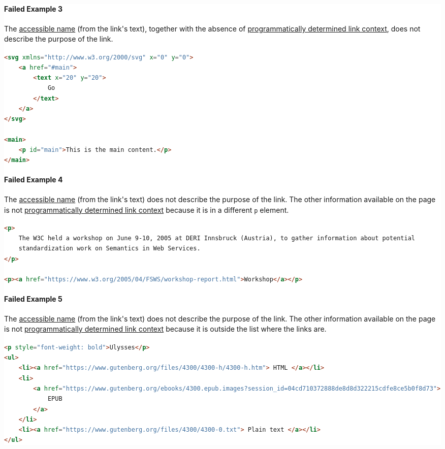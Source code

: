 #### Failed Example 3

The [accessible name][] (from the link's text), together with the absence of [programmatically determined link context][], does not describe the purpose of the link.

```html
<svg xmlns="http://www.w3.org/2000/svg" x="0" y="0">
	<a href="#main">
		<text x="20" y="20">
			Go
		</text>
	</a>
</svg>

<main>
	<p id="main">This is the main content.</p>
</main>
```

#### Failed Example 4

The [accessible name][] (from the link's text) does not describe the purpose of the link. The other information available on the page is not [programmatically determined link context][] because it is in a different `p` element.

```html
<p>
	The W3C held a workshop on June 9-10, 2005 at DERI Innsbruck (Austria), to gather information about potential
	standardization work on Semantics in Web Services.
</p>

<p><a href="https://www.w3.org/2005/04/FSWS/workshop-report.html">Workshop</a></p>
```

#### Failed Example 5

The [accessible name][] (from the link's text) does not describe the purpose of the link. The other information available on the page is not [programmatically determined link context][] because it is outside the list where the links are.

```html
<p style="font-weight: bold">Ulysses</p>
<ul>
	<li><a href="https://www.gutenberg.org/files/4300/4300-h/4300-h.htm"> HTML </a></li>
	<li>
		<a href="https://www.gutenberg.org/ebooks/4300.epub.images?session_id=04cd710372888de8d8d322215cdfe8ce5b0f8d73">
			EPUB
		</a>
	</li>
	<li><a href="https://www.gutenberg.org/files/4300/4300-0.txt"> Plain text </a></li>
</ul>
```


[accessible name]: #accessible-name 'Definition of Accessible Name'
[included in the accessibility tree]: #included-in-the-accessibility-tree 'Definition of Included in the Accessibility Tree'
[link]: https://www.w3.org/TR/wai-aria/#link
[presentational roles conflict resolution]: https://www.w3.org/TR/wai-aria-1.1/#conflict_resolution_presentation_none 'Presentational Roles Conflict Resolution'
[programmatically determined link context]: #programmatically-determined-link-context 'Definition of Programmatically Determined Link Context'
[semantic link]: #semantic-link 'Definition of Semantic Link'
[semantic role]: #semantic-role 'Definition of Semantic Role'
[sc244]: https://www.w3.org/TR/WCAG21/#link-purpose-in-context 'Success Criterion 2.4.4 Link Purpose (In Context)'
[sc249]: https://www.w3.org/TR/WCAG21/#link-purpose-link-only 'Success Criterion 2.4.9 Link Purpose (Link Only)'